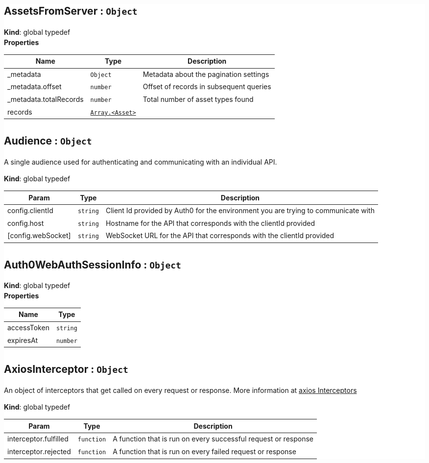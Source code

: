 <a name="AssetsFromServer"></a>

## AssetsFromServer : <code>Object</code>
**Kind**: global typedef  
**Properties**

| Name | Type | Description |
| --- | --- | --- |
| _metadata | <code>Object</code> | Metadata about the pagination settings |
| _metadata.offset | <code>number</code> | Offset of records in subsequent queries |
| _metadata.totalRecords | <code>number</code> | Total number of asset types found |
| records | [<code>Array.&lt;Asset&gt;</code>](#Asset) |  |

<a name="Audience"></a>

## Audience : <code>Object</code>
A single audience used for authenticating and communicating with an individual API.

**Kind**: global typedef  

| Param | Type | Description |
| --- | --- | --- |
| config.clientId | <code>string</code> | Client Id provided by Auth0 for the environment you are   trying to communicate with |
| config.host | <code>string</code> | Hostname for the API that corresponds with the clientId provided |
| [config.webSocket] | <code>string</code> | WebSocket URL for the API that corresponds with the clientId provided |

<a name="Auth0WebAuthSessionInfo"></a>

## Auth0WebAuthSessionInfo : <code>Object</code>
**Kind**: global typedef  
**Properties**

| Name | Type |
| --- | --- |
| accessToken | <code>string</code> | 
| expiresAt | <code>number</code> | 

<a name="AxiosInterceptor"></a>

## AxiosInterceptor : <code>Object</code>
An object of interceptors that get called on every request or response.
More information at [axios Interceptors](https://github.com/axios/axios#interceptors)

**Kind**: global typedef  

| Param | Type | Description |
| --- | --- | --- |
| interceptor.fulfilled | <code>function</code> | A function that is run on every successful request or   response |
| interceptor.rejected | <code>function</code> | A function that is run on every failed request or response |
